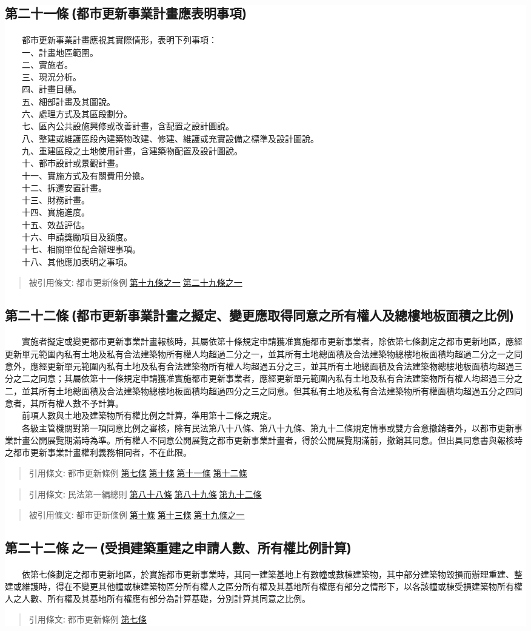 

第二十一條 (都市更新事業計畫應表明事項)
---------------------------------------
　　都市更新事業計畫應視其實際情形，表明下列事項：  
　　一、計畫地區範圍。  
　　二、實施者。  
　　三、現況分析。  
　　四、計畫目標。  
　　五、細部計畫及其圖說。  
　　六、處理方式及其區段劃分。  
　　七、區內公共設施興修或改善計畫，含配置之設計圖說。  
　　八、整建或維護區段內建築物改建、修建、維護或充實設備之標準及設計圖說。  
　　九、重建區段之土地使用計畫，含建築物配置及設計圖說。  
　　十、都市設計或景觀計畫。  
　　十一、實施方式及有關費用分擔。  
　　十二、拆遷安置計畫。  
　　十三、財務計畫。  
　　十四、實施進度。  
　　十五、效益評估。  
　　十六、申請獎勵項目及額度。  
　　十七、相關單位配合辦理事項。  
　　十八、其他應加表明之事項。  
> 被引用條文: 都市更新條例 [第十九條之一](../../交通建設/營建/都市更新條例.md#第十九條之一) [第二十九條之一](../../交通建設/營建/都市更新條例.md#第二十九條之一)



第二十二條 (都市更新事業計畫之擬定、變更應取得同意之所有權人及總樓地板面積之比例)
---------------------------------------------------------------------------------
　　實施者擬定或變更都市更新事業計畫報核時，其屬依第十條規定申請獲准實施都市更新事業者，除依第七條劃定之都市更新地區，應經更新單元範圍內私有土地及私有合法建築物所有權人均超過二分之一，並其所有土地總面積及合法建築物總樓地板面積均超過二分之一之同意外，應經更新單元範圍內私有土地及私有合法建築物所有權人均超過五分之三，並其所有土地總面積及合法建築物總樓地板面積均超過三分之二之同意；其屬依第十一條規定申請獲准實施都市更新事業者，應經更新單元範圍內私有土地及私有合法建築物所有權人均超過三分之二，並其所有土地總面積及合法建築物總樓地板面積均超過四分之三之同意。但其私有土地及私有合法建築物所有權面積均超過五分之四同意者，其所有權人數不予計算。  
　　前項人數與土地及建築物所有權比例之計算，準用第十二條之規定。  
　　各級主管機關對第一項同意比例之審核，除有民法第八十八條、第八十九條、第九十二條規定情事或雙方合意撤銷者外，以都市更新事業計畫公開展覽期滿時為準。所有權人不同意公開展覽之都市更新事業計畫者，得於公開展覽期滿前，撤銷其同意。但出具同意書與報核時之都市更新事業計畫權利義務相同者，不在此限。  
> 引用條文: 都市更新條例 [第七條](../../交通建設/營建/都市更新條例.md#第七條-都市更新計畫之訂定或變更) [第十條](../../交通建設/營建/都市更新條例.md#第十條-更新地區之土地及建物所有權人自行或委託實施之程序) [第十一條](../../交通建設/營建/都市更新條例.md#第十一條-未經劃定更新地區申請實施都市更新事業之程序) [第十二條](../../交通建設/營建/都市更新條例.md#第十二條-所有權比例計算之例外)

> 引用條文: 民法第一編總則 [第八十八條](../../法務/民事/民法第一編總則.md#第八十八條-錯誤之意思表示) [第八十九條](../../法務/民事/民法第一編總則.md#第八十九條-傳達錯誤) [第九十二條](../../法務/民事/民法第一編總則.md#第九十二條-意思表示之不自由)

> 被引用條文: 都市更新條例 [第十條](../../交通建設/營建/都市更新條例.md#第十條-更新地區之土地及建物所有權人自行或委託實施之程序) [第十三條](../../交通建設/營建/都市更新條例.md#第十三條-都市更新事業得以信託方式實施) [第十九條之一](../../交通建設/營建/都市更新條例.md#第十九條之一)



第二十二條 之一 (受損建築重建之申請人數、所有權比例計算)
--------------------------------------------------------
　　依第七條劃定之都市更新地區，於實施都市更新事業時，其同一建築基地上有數幢或數棟建築物，其中部分建築物毀損而辦理重建、整建或維護時，得在不變更其他幢或棟建築物區分所有權人之區分所有權及其基地所有權應有部分之情形下，以各該幢或棟受損建築物所有權人之人數、所有權及其基地所有權應有部分為計算基礎，分別計算其同意之比例。  
> 引用條文: 都市更新條例 [第七條](../../交通建設/營建/都市更新條例.md#第七條-都市更新計畫之訂定或變更)


